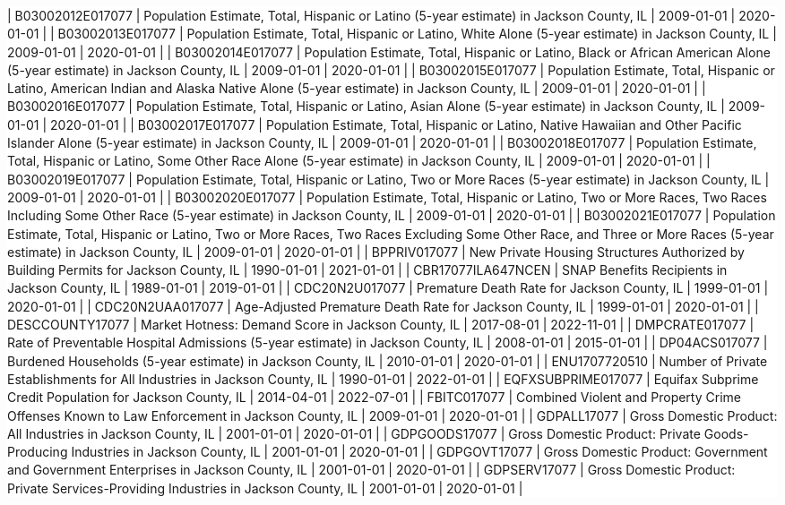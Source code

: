 | B03002012E017077          | Population Estimate, Total, Hispanic or Latino (5-year estimate) in Jackson County, IL                                                                                      | 2009-01-01          | 2020-01-01        |
| B03002013E017077          | Population Estimate, Total, Hispanic or Latino, White Alone (5-year estimate) in Jackson County, IL                                                                         | 2009-01-01          | 2020-01-01        |
| B03002014E017077          | Population Estimate, Total, Hispanic or Latino, Black or African American Alone (5-year estimate) in Jackson County, IL                                                     | 2009-01-01          | 2020-01-01        |
| B03002015E017077          | Population Estimate, Total, Hispanic or Latino, American Indian and Alaska Native Alone (5-year estimate) in Jackson County, IL                                             | 2009-01-01          | 2020-01-01        |
| B03002016E017077          | Population Estimate, Total, Hispanic or Latino, Asian Alone (5-year estimate) in Jackson County, IL                                                                         | 2009-01-01          | 2020-01-01        |
| B03002017E017077          | Population Estimate, Total, Hispanic or Latino, Native Hawaiian and Other Pacific Islander Alone (5-year estimate) in Jackson County, IL                                    | 2009-01-01          | 2020-01-01        |
| B03002018E017077          | Population Estimate, Total, Hispanic or Latino, Some Other Race Alone (5-year estimate) in Jackson County, IL                                                               | 2009-01-01          | 2020-01-01        |
| B03002019E017077          | Population Estimate, Total, Hispanic or Latino, Two or More Races (5-year estimate) in Jackson County, IL                                                                   | 2009-01-01          | 2020-01-01        |
| B03002020E017077          | Population Estimate, Total, Hispanic or Latino, Two or More Races, Two Races Including Some Other Race (5-year estimate) in Jackson County, IL                              | 2009-01-01          | 2020-01-01        |
| B03002021E017077          | Population Estimate, Total, Hispanic or Latino, Two or More Races, Two Races Excluding Some Other Race, and Three or More Races (5-year estimate) in Jackson County, IL     | 2009-01-01          | 2020-01-01        |
| BPPRIV017077              | New Private Housing Structures Authorized by Building Permits for Jackson County, IL                                                                                        | 1990-01-01          | 2021-01-01        |
| CBR17077ILA647NCEN        | SNAP Benefits Recipients in Jackson County, IL                                                                                                                              | 1989-01-01          | 2019-01-01        |
| CDC20N2U017077            | Premature Death Rate for Jackson County, IL                                                                                                                                 | 1999-01-01          | 2020-01-01        |
| CDC20N2UAA017077          | Age-Adjusted Premature Death Rate for Jackson County, IL                                                                                                                    | 1999-01-01          | 2020-01-01        |
| DESCCOUNTY17077           | Market Hotness: Demand Score in Jackson County, IL                                                                                                                          | 2017-08-01          | 2022-11-01        |
| DMPCRATE017077            | Rate of Preventable Hospital Admissions (5-year estimate) in Jackson County, IL                                                                                             | 2008-01-01          | 2015-01-01        |
| DP04ACS017077             | Burdened Households (5-year estimate) in Jackson County, IL                                                                                                                 | 2010-01-01          | 2020-01-01        |
| ENU1707720510             | Number of Private Establishments for All Industries in Jackson County, IL                                                                                                   | 1990-01-01          | 2022-01-01        |
| EQFXSUBPRIME017077        | Equifax Subprime Credit Population for Jackson County, IL                                                                                                                   | 2014-04-01          | 2022-07-01        |
| FBITC017077               | Combined Violent and Property Crime Offenses Known to Law Enforcement in Jackson County, IL                                                                                 | 2009-01-01          | 2020-01-01        |
| GDPALL17077               | Gross Domestic Product: All Industries in Jackson County, IL                                                                                                                | 2001-01-01          | 2020-01-01        |
| GDPGOODS17077             | Gross Domestic Product: Private Goods-Producing Industries in Jackson County, IL                                                                                            | 2001-01-01          | 2020-01-01        |
| GDPGOVT17077              | Gross Domestic Product: Government and Government Enterprises in Jackson County, IL                                                                                         | 2001-01-01          | 2020-01-01        |
| GDPSERV17077              | Gross Domestic Product: Private Services-Providing Industries in Jackson County, IL                                                                                         | 2001-01-01          | 2020-01-01        |